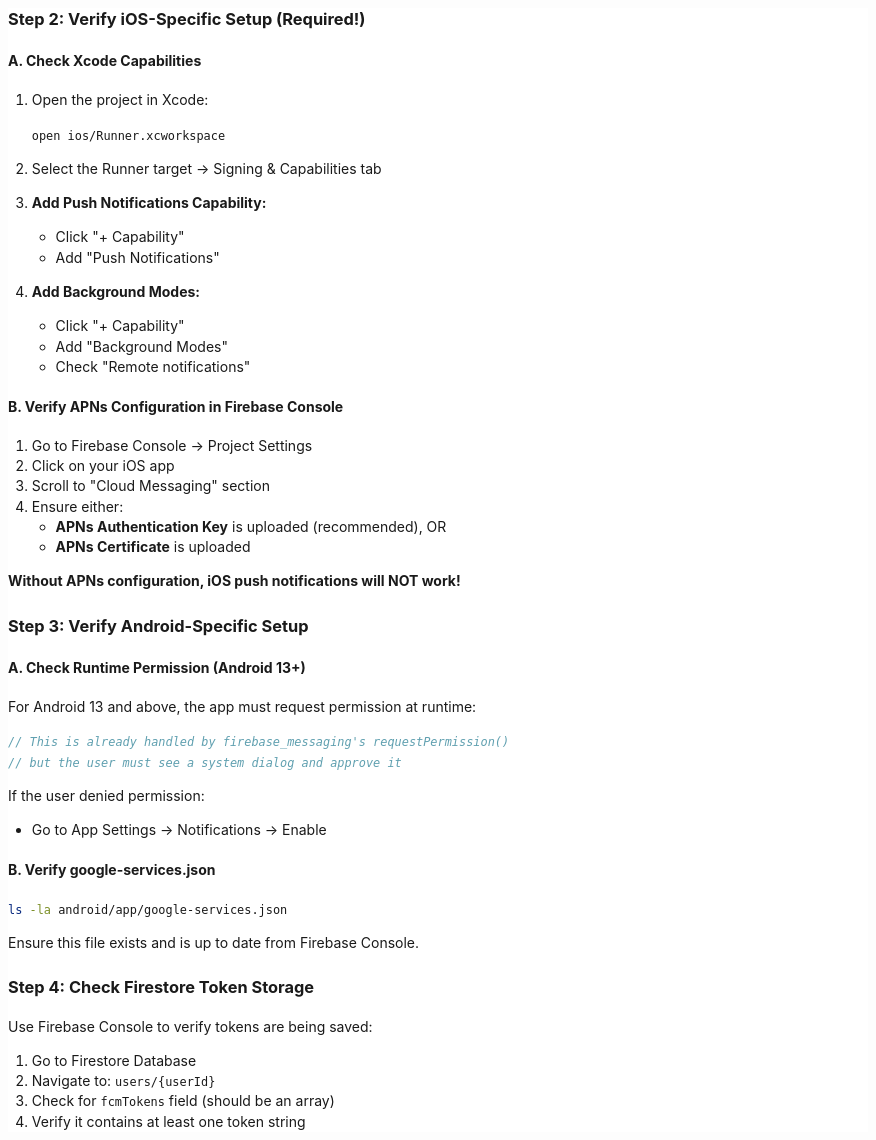### Step 2: Verify iOS-Specific Setup (Required!)

#### A. Check Xcode Capabilities
1. Open the project in Xcode:
   ```bash
   open ios/Runner.xcworkspace
   ```

2. Select the Runner target → Signing & Capabilities tab

3. **Add Push Notifications Capability:**
   - Click "+ Capability"
   - Add "Push Notifications"

4. **Add Background Modes:**
   - Click "+ Capability"
   - Add "Background Modes"
   - Check "Remote notifications"

#### B. Verify APNs Configuration in Firebase Console
1. Go to Firebase Console → Project Settings
2. Click on your iOS app
3. Scroll to "Cloud Messaging" section
4. Ensure either:
   - **APNs Authentication Key** is uploaded (recommended), OR
   - **APNs Certificate** is uploaded

**Without APNs configuration, iOS push notifications will NOT work!**

### Step 3: Verify Android-Specific Setup

#### A. Check Runtime Permission (Android 13+)
For Android 13 and above, the app must request permission at runtime:

```dart
// This is already handled by firebase_messaging's requestPermission()
// but the user must see a system dialog and approve it
```

If the user denied permission:
- Go to App Settings → Notifications → Enable

#### B. Verify google-services.json
```bash
ls -la android/app/google-services.json
```
Ensure this file exists and is up to date from Firebase Console.

### Step 4: Check Firestore Token Storage

Use Firebase Console to verify tokens are being saved:

1. Go to Firestore Database
2. Navigate to: `users/{userId}`
3. Check for `fcmTokens` field (should be an array)
4. Verify it contains at least one token string
